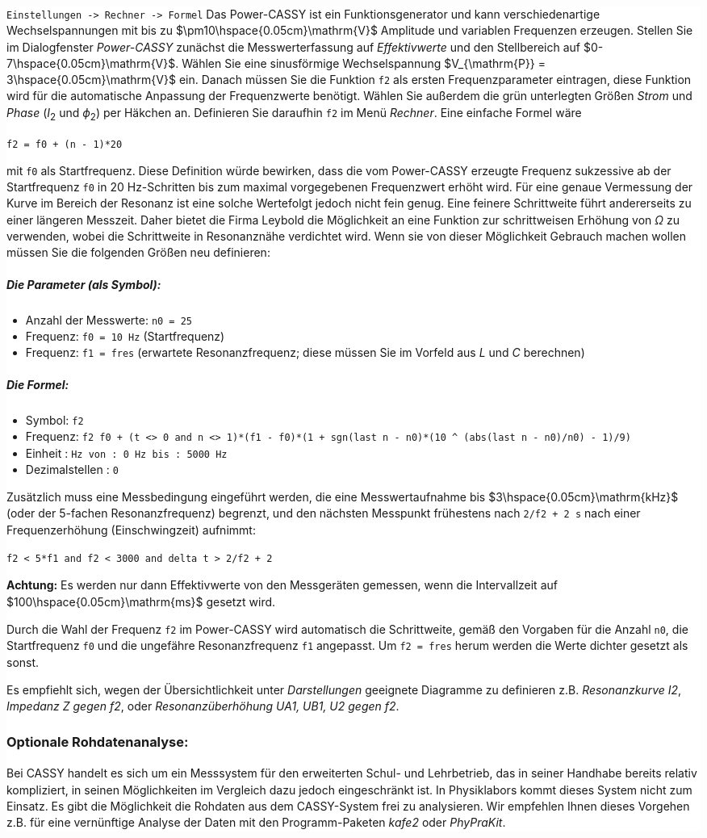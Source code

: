 ```Einstellungen -> Rechner -> Formel```
Das Power-CASSY ist ein Funktionsgenerator und kann verschiedenartige Wechselspannungen mit bis zu $\pm10\hspace{0.05cm}\mathrm{V}$ Amplitude und variablen Frequenzen erzeugen. Stellen Sie im Dialogfenster *Power-CASSY* zunächst die Messwerterfassung auf *Effektivwerte* und den Stellbereich auf $0-7\hspace{0.05cm}\mathrm{V}$. Wählen Sie eine sinusförmige Wechselspannung $V_{\mathrm{P}} = 3\hspace{0.05cm}\mathrm{V}$ ein. Danach müssen Sie die Funktion ```f2``` als ersten Frequenzparameter eintragen, diese Funktion wird für die automatische Anpassung der Frequenzwerte benötigt. Wählen Sie außerdem die grün unterlegten Größen *Strom* und *Phase* ($I_{2}$ und $\phi_{2}$) per Häkchen an.
Definieren Sie daraufhin ```f2``` im Menü *Rechner*. Eine einfache Formel wäre 

```f2 = f0 + (n - 1)*20```

 mit ```f0``` als Startfrequenz. Diese Definition würde bewirken, dass die vom Power-CASSY erzeugte Frequenz sukzessive ab der Startfrequenz ```f0``` in 20 Hz-Schritten bis zum maximal vorgegebenen Frequenzwert erhöht wird. Für eine genaue Vermessung der Kurve im Bereich der Resonanz ist eine solche Wertefolgt jedoch nicht fein genug. Eine feinere Schrittweite führt andererseits zu einer längeren Messzeit. Daher bietet die Firma Leybold die Möglichkeit an eine Funktion zur schrittweisen Erhöhung von $\Omega$ zu verwenden, wobei die Schrittweite in Resonanznähe verdichtet wird. Wenn sie von dieser Möglichkeit Gebrauch machen wollen müssen Sie die folgenden Größen neu definieren:

##### Die Parameter (als Symbol):

- Anzahl der Messwerte: ```n0 = 25```
- Frequenz: ```f0 = 10 Hz``` (Startfrequenz)
- Frequenz: ```f1 = fres``` (erwartete Resonanzfrequenz; diese müssen Sie im Vorfeld aus $L$ und $C$ berechnen)

##### Die Formel:

- Symbol: ```f2```
- Frequenz: ```f2 f0 + (t <> 0 and n <> 1)*(f1 - f0)*(1 + sgn(last n - n0)*(10 ^ (abs(last n - n0)/n0) - 1)/9)```
- Einheit : ```Hz von : 0 Hz bis : 5000 Hz```
- Dezimalstellen : ```0```

Zusätzlich muss eine Messbedingung eingeführt werden, die eine Messwertaufnahme bis $3\hspace{0.05cm}\mathrm{kHz}$ (oder der 5-fachen Resonanzfrequenz) begrenzt, und den nächsten Messpunkt frühestens nach ```2/f2 + 2 s``` nach einer Frequenzerhöhung (Einschwingzeit) aufnimmt:

```f2 < 5*f1 and f2 < 3000 and delta t > 2/f2 + 2```

**Achtung:** Es werden nur dann Effektivwerte von den Messgeräten gemessen, wenn die Intervallzeit auf $100\hspace{0.05cm}\mathrm{ms}$ gesetzt wird.

Durch die Wahl der Frequenz ```f2``` im Power-CASSY wird automatisch die Schrittweite, gemäß den Vorgaben für die Anzahl ```n0```, die Startfrequenz ```f0``` und die ungefähre Resonanzfrequenz ```f1``` angepasst. Um ```f2 = fres``` herum werden die Werte dichter gesetzt als sonst. 

Es empfiehlt sich, wegen der Übersichtlichkeit unter *Darstellungen* geeignete Diagramme zu definieren z.B. *Resonanzkurve I2*, *Impedanz Z gegen f2*, oder *Resonanzüberhöhung UA1, UB1, U2 gegen f2*.

### Optionale Rohdatenanalyse:

Bei CASSY handelt es sich um ein Messsystem für den erweiterten Schul- und Lehrbetrieb, das in seiner Handhabe bereits relativ kompliziert, in seinen Möglichkeiten im Vergleich dazu jedoch eingeschränkt ist. In Physiklabors kommt dieses System nicht zum Einsatz. Es gibt die Möglichkeit die Rohdaten aus dem CASSY-System frei zu analysieren. Wir empfehlen Ihnen dieses Vorgehen z.B. für eine vernünftige Analyse der Daten mit den Programm-Paketen *kafe2* oder *PhyPraKit*. 

```